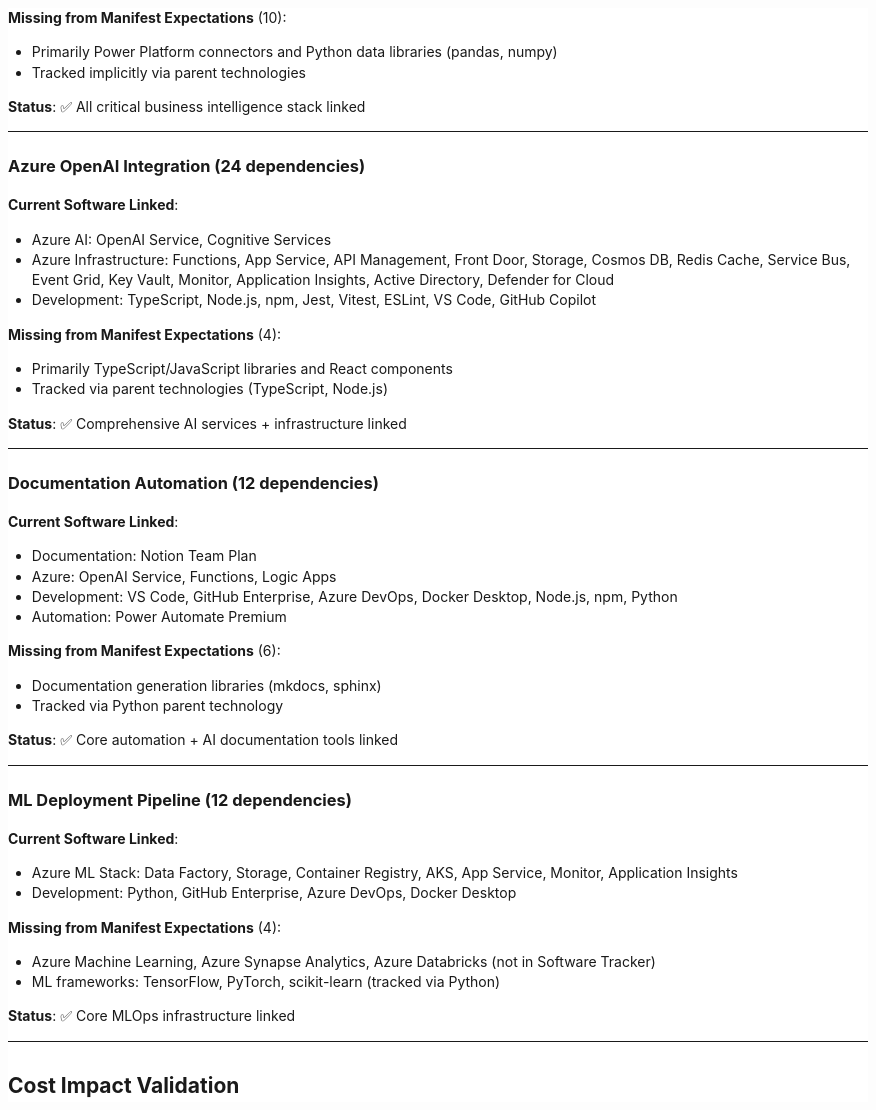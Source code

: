 **Missing from Manifest Expectations** (10):
- Primarily Power Platform connectors and Python data libraries (pandas, numpy)
- Tracked implicitly via parent technologies

**Status**: ✅ All critical business intelligence stack linked

---

### Azure OpenAI Integration (24 dependencies)
**Current Software Linked**:
- Azure AI: OpenAI Service, Cognitive Services
- Azure Infrastructure: Functions, App Service, API Management, Front Door, Storage, Cosmos DB, Redis Cache, Service Bus, Event Grid, Key Vault, Monitor, Application Insights, Active Directory, Defender for Cloud
- Development: TypeScript, Node.js, npm, Jest, Vitest, ESLint, VS Code, GitHub Copilot

**Missing from Manifest Expectations** (4):
- Primarily TypeScript/JavaScript libraries and React components
- Tracked via parent technologies (TypeScript, Node.js)

**Status**: ✅ Comprehensive AI services + infrastructure linked

---

### Documentation Automation (12 dependencies)
**Current Software Linked**:
- Documentation: Notion Team Plan
- Azure: OpenAI Service, Functions, Logic Apps
- Development: VS Code, GitHub Enterprise, Azure DevOps, Docker Desktop, Node.js, npm, Python
- Automation: Power Automate Premium

**Missing from Manifest Expectations** (6):
- Documentation generation libraries (mkdocs, sphinx)
- Tracked via Python parent technology

**Status**: ✅ Core automation + AI documentation tools linked

---

### ML Deployment Pipeline (12 dependencies)
**Current Software Linked**:
- Azure ML Stack: Data Factory, Storage, Container Registry, AKS, App Service, Monitor, Application Insights
- Development: Python, GitHub Enterprise, Azure DevOps, Docker Desktop

**Missing from Manifest Expectations** (4):
- Azure Machine Learning, Azure Synapse Analytics, Azure Databricks (not in Software Tracker)
- ML frameworks: TensorFlow, PyTorch, scikit-learn (tracked via Python)

**Status**: ✅ Core MLOps infrastructure linked

---

## Cost Impact Validation
